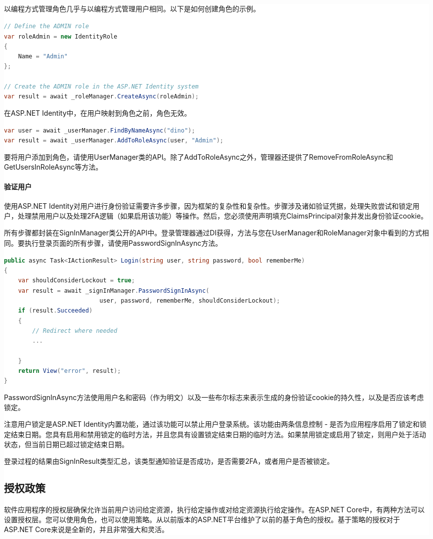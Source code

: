 以编程方式管理角色几乎与以编程方式管理用户相同。以下是如何创建角色的示例。

```c#
// Define the ADMIN role
var roleAdmin = new IdentityRole
{
    Name = "Admin"
};

// Create the ADMIN role in the ASP.NET Identity system
var result = await _roleManager.CreateAsync(roleAdmin);
```

在ASP.NET Identity中，在用户映射到角色之前，角色无效。

```c#
var user = await _userManager.FindByNameAsync("dino");
var result = await _userManager.AddToRoleAsync(user, "Admin");
```

要将用户添加到角色，请使用UserManager类的API。除了AddToRoleAsync之外，管理器还提供了RemoveFromRoleAsync和GetUsersInRoleAsync等方法。

#### 验证用户

使用ASP.NET Identity对用户进行身份验证需要许多步骤，因为框架的复杂性和复杂性。步骤涉及诸如验证凭据，处理失败尝试和锁定用户，处理禁用用户以及处理2FA逻辑（如果启用该功能）等操作。然后，您必须使用声明填充ClaimsPrincipal对象并发出身份验证cookie。

所有步骤都封装在SignInManager类公开的API中。登录管理器通过DI获得，方法与您在UserManager和RoleManager对象中看到的方式相同。要执行登录页面的所有步骤，请使用PasswordSignInAsync方法。

```c#
public async Task<IActionResult> Login(string user, string password, bool rememberMe)
{
    var shouldConsiderLockout = true;
    var result = await _signInManager.PasswordSignInAsync(
                           user, password, rememberMe, shouldConsiderLockout);
    if (result.Succeeded)
    {
        // Redirect where needed
        ...

    }
    return View("error", result);
}
```

PasswordSignInAsync方法使用用户名和密码（作为明文）以及一些布尔标志来表示生成的身份验证cookie的持久性，以及是否应该考虑锁定。

注意用户锁定是ASP.NET Identity内置功能，通过该功能可以禁止用户登录系统。该功能由两条信息控制 - 是否为应用程序启用了锁定和锁定结束日期。您具有启用和禁用锁定的临时方法，并且您具有设置锁定结束日期的临时方法。如果禁用锁定或启用了锁定，则用户处于活动状态，但当前日期已超过锁定结束日期。

登录过程的结果由SignInResult类型汇总，该类型通知验证是否成功，是否需要2FA，或者用户是否被锁定。



## 授权政策

软件应用程序的授权层确保允许当前用户访问给定资源，执行给定操作或对给定资源执行给定操作。在ASP.NET Core中，有两种方法可以设置授权层。您可以使用角色，也可以使用策略。从以前版本的ASP.NET平台维护了以前的基于角色的授权。基于策略的授权对于ASP.NET Core来说是全新的，并且非常强大和灵活。
